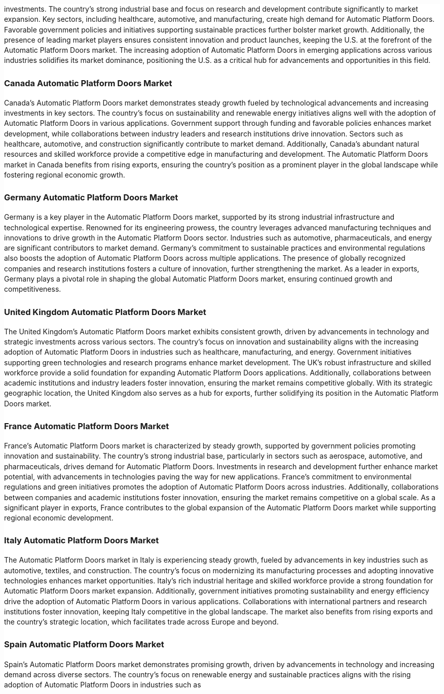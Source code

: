 investments. The country&rsquo;s strong industrial base and focus on research and development contribute significantly to market expansion. Key sectors, including healthcare, automotive, and manufacturing, create high demand for Automatic Platform Doors. Favorable government policies and initiatives supporting sustainable practices further bolster market growth. Additionally, the presence of leading market players ensures consistent innovation and product launches, keeping the U.S. at the forefront of the Automatic Platform Doors market. The increasing adoption of Automatic Platform Doors in emerging applications across various industries solidifies its market dominance, positioning the U.S. as a critical hub for advancements and opportunities in this field.</p><h3>Canada Automatic Platform Doors Market</h3><p>Canada&rsquo;s Automatic Platform Doors market demonstrates steady growth fueled by technological advancements and increasing investments in key sectors. The country&rsquo;s focus on sustainability and renewable energy initiatives aligns well with the adoption of Automatic Platform Doors in various applications. Government support through funding and favorable policies enhances market development, while collaborations between industry leaders and research institutions drive innovation. Sectors such as healthcare, automotive, and construction significantly contribute to market demand. Additionally, Canada&rsquo;s abundant natural resources and skilled workforce provide a competitive edge in manufacturing and development. The Automatic Platform Doors market in Canada benefits from rising exports, ensuring the country&rsquo;s position as a prominent player in the global landscape while fostering regional economic growth.</p><h3>Germany Automatic Platform Doors Market</h3><p>Germany is a key player in the Automatic Platform Doors market, supported by its strong industrial infrastructure and technological expertise. Renowned for its engineering prowess, the country leverages advanced manufacturing techniques and innovations to drive growth in the Automatic Platform Doors sector. Industries such as automotive, pharmaceuticals, and energy are significant contributors to market demand. Germany&rsquo;s commitment to sustainable practices and environmental regulations also boosts the adoption of Automatic Platform Doors across multiple applications. The presence of globally recognized companies and research institutions fosters a culture of innovation, further strengthening the market. As a leader in exports, Germany plays a pivotal role in shaping the global Automatic Platform Doors market, ensuring continued growth and competitiveness.</p><h3>United Kingdom Automatic Platform Doors Market</h3><p>The United Kingdom&rsquo;s Automatic Platform Doors market exhibits consistent growth, driven by advancements in technology and strategic investments across various sectors. The country&rsquo;s focus on innovation and sustainability aligns with the increasing adoption of Automatic Platform Doors in industries such as healthcare, manufacturing, and energy. Government initiatives supporting green technologies and research programs enhance market development. The UK&rsquo;s robust infrastructure and skilled workforce provide a solid foundation for expanding Automatic Platform Doors applications. Additionally, collaborations between academic institutions and industry leaders foster innovation, ensuring the market remains competitive globally. With its strategic geographic location, the United Kingdom also serves as a hub for exports, further solidifying its position in the Automatic Platform Doors market.</p><h3>France Automatic Platform Doors Market</h3><p>France&rsquo;s Automatic Platform Doors market is characterized by steady growth, supported by government policies promoting innovation and sustainability. The country&rsquo;s strong industrial base, particularly in sectors such as aerospace, automotive, and pharmaceuticals, drives demand for Automatic Platform Doors. Investments in research and development further enhance market potential, with advancements in technologies paving the way for new applications. France&rsquo;s commitment to environmental regulations and green initiatives promotes the adoption of Automatic Platform Doors across industries. Additionally, collaborations between companies and academic institutions foster innovation, ensuring the market remains competitive on a global scale. As a significant player in exports, France contributes to the global expansion of the Automatic Platform Doors market while supporting regional economic development.</p><h3>Italy Automatic Platform Doors Market</h3><p>The Automatic Platform Doors market in Italy is experiencing steady growth, fueled by advancements in key industries such as automotive, textiles, and construction. The country&rsquo;s focus on modernizing its manufacturing processes and adopting innovative technologies enhances market opportunities. Italy&rsquo;s rich industrial heritage and skilled workforce provide a strong foundation for Automatic Platform Doors market expansion. Additionally, government initiatives promoting sustainability and energy efficiency drive the adoption of Automatic Platform Doors in various applications. Collaborations with international partners and research institutions foster innovation, keeping Italy competitive in the global landscape. The market also benefits from rising exports and the country&rsquo;s strategic location, which facilitates trade across Europe and beyond.</p><h3>Spain Automatic Platform Doors Market</h3><p>Spain&rsquo;s Automatic Platform Doors market demonstrates promising growth, driven by advancements in technology and increasing demand across diverse sectors. The country&rsquo;s focus on renewable energy and sustainable practices aligns with the rising adoption of Automatic Platform Doors in industries such as